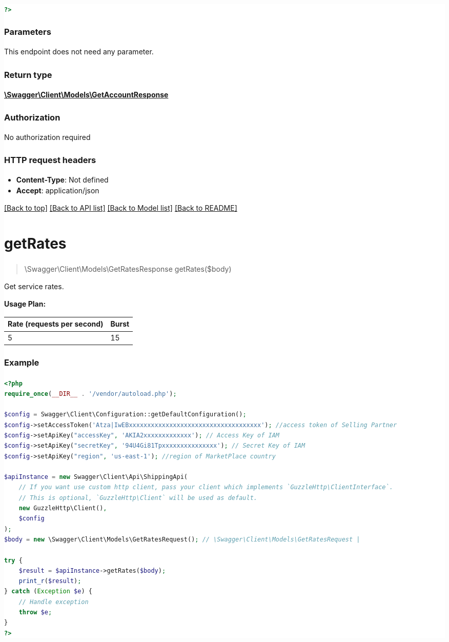 ```php
?>
```

### Parameters
This endpoint does not need any parameter.

### Return type

[**\Swagger\Client\Models\GetAccountResponse**](../Model/GetAccountResponse.md)

### Authorization

No authorization required

### HTTP request headers

 - **Content-Type**: Not defined
 - **Accept**: application/json

[[Back to top]](#) [[Back to API list]](../../README.md#documentation-for-api-endpoints) [[Back to Model list]](../../README.md#documentation-for-models) [[Back to README]](../../README.md)

# **getRates**
> \Swagger\Client\Models\GetRatesResponse getRates($body)



Get service rates.  

**Usage Plan:**

| Rate (requests per second) | Burst |
| ---- | ---- |
| 5 | 15 |  For more information, see \"Usage Plans and Rate Limits\" in the Selling Partner API documentation.

### Example
```php
<?php
require_once(__DIR__ . '/vendor/autoload.php');

$config = Swagger\Client\Configuration::getDefaultConfiguration();
$config->setAccessToken('Atza|IwEBxxxxxxxxxxxxxxxxxxxxxxxxxxxxxxxxxxxx'); //access token of Selling Partner
$config->setApiKey("accessKey", 'AKIA2xxxxxxxxxxxxx'); // Access Key of IAM
$config->setApiKey("secretKey", '94U4Gi81Tpxxxxxxxxxxxxxxx'); // Secret Key of IAM
$config->setApiKey("region", 'us-east-1'); //region of MarketPlace country

$apiInstance = new Swagger\Client\Api\ShippingApi(
    // If you want use custom http client, pass your client which implements `GuzzleHttp\ClientInterface`.
    // This is optional, `GuzzleHttp\Client` will be used as default.
    new GuzzleHttp\Client(),
    $config
);
$body = new \Swagger\Client\Models\GetRatesRequest(); // \Swagger\Client\Models\GetRatesRequest | 

try {
    $result = $apiInstance->getRates($body);
    print_r($result);
} catch (Exception $e) {
    // Handle exception
    throw $e;
}
?>
```